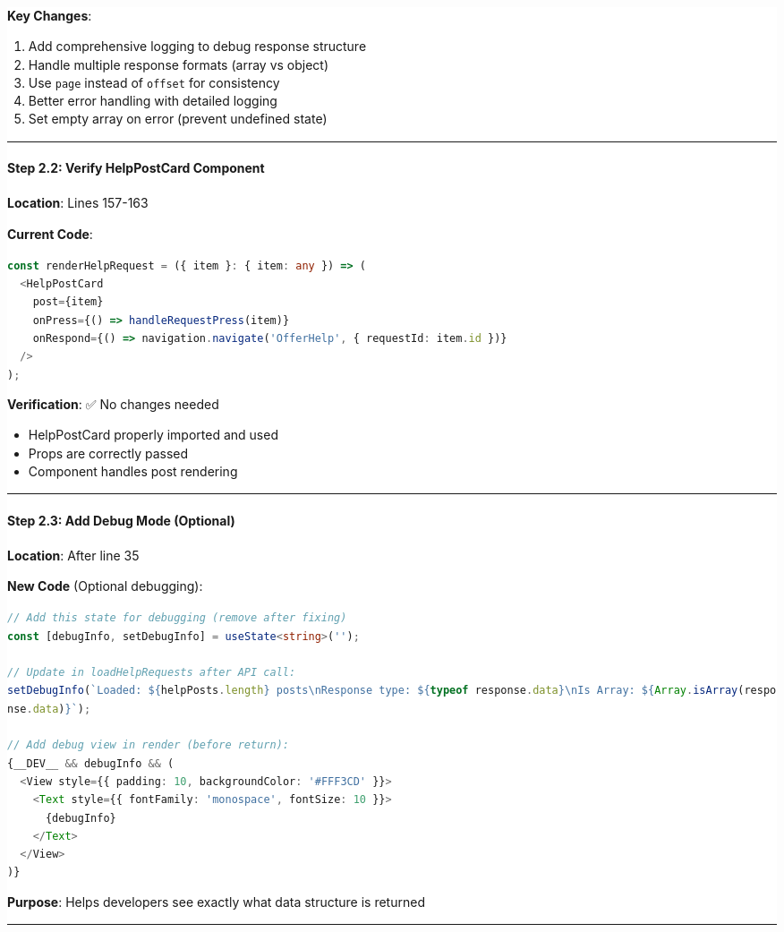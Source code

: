 **Key Changes**:
1. Add comprehensive logging to debug response structure
2. Handle multiple response formats (array vs object)
3. Use `page` instead of `offset` for consistency
4. Better error handling with detailed logging
5. Set empty array on error (prevent undefined state)

---

#### Step 2.2: Verify HelpPostCard Component

**Location**: Lines 157-163

**Current Code**:
```typescript
const renderHelpRequest = ({ item }: { item: any }) => (
  <HelpPostCard
    post={item}
    onPress={() => handleRequestPress(item)}
    onRespond={() => navigation.navigate('OfferHelp', { requestId: item.id })}
  />
);
```

**Verification**: ✅ No changes needed
- HelpPostCard properly imported and used
- Props are correctly passed
- Component handles post rendering

---

#### Step 2.3: Add Debug Mode (Optional)

**Location**: After line 35

**New Code** (Optional debugging):
```typescript
// Add this state for debugging (remove after fixing)
const [debugInfo, setDebugInfo] = useState<string>('');

// Update in loadHelpRequests after API call:
setDebugInfo(`Loaded: ${helpPosts.length} posts\nResponse type: ${typeof response.data}\nIs Array: ${Array.isArray(response.data)}`);

// Add debug view in render (before return):
{__DEV__ && debugInfo && (
  <View style={{ padding: 10, backgroundColor: '#FFF3CD' }}>
    <Text style={{ fontFamily: 'monospace', fontSize: 10 }}>
      {debugInfo}
    </Text>
  </View>
)}
```

**Purpose**: Helps developers see exactly what data structure is returned

---